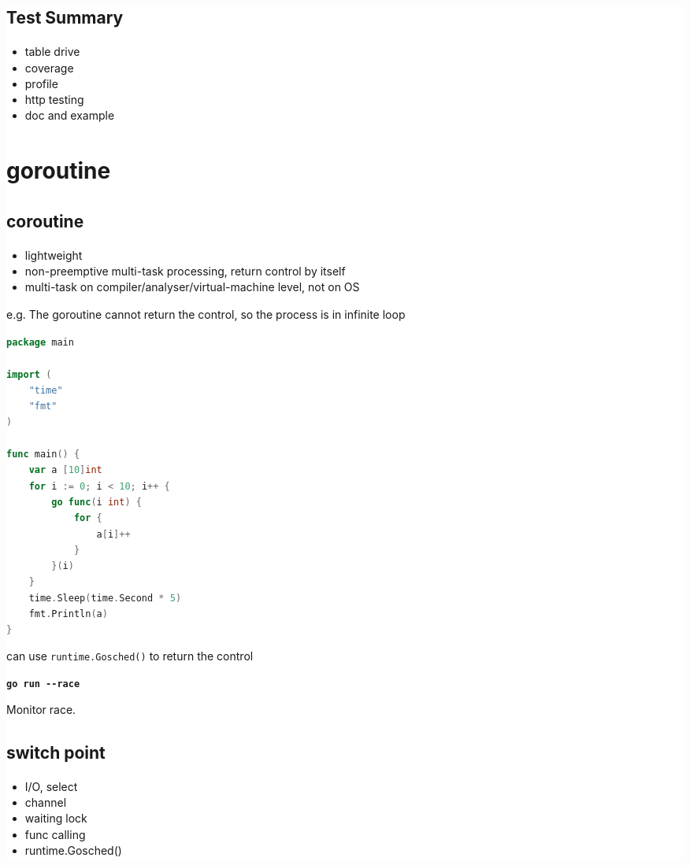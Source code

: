 ```go
```

## Test Summary
* table drive
* coverage
* profile
* http testing
* doc and example

# goroutine
## coroutine
* lightweight
* non-preemptive multi-task processing, return control by itself
* multi-task on compiler/analyser/virtual-machine level, not on OS

e.g. The goroutine cannot return the control, so the process is in infinite loop

```go
package main

import (
	"time"
	"fmt"
)

func main() {
	var a [10]int
	for i := 0; i < 10; i++ {
		go func(i int) {
			for {
				a[i]++
			}
		}(i)
	}
	time.Sleep(time.Second * 5)
	fmt.Println(a)
}
```

can use `runtime.Gosched()` to return the control


**`go run --race`**

Monitor race.


## switch point
* I/O, select
* channel
* waiting lock
* func calling
* runtime.Gosched()
